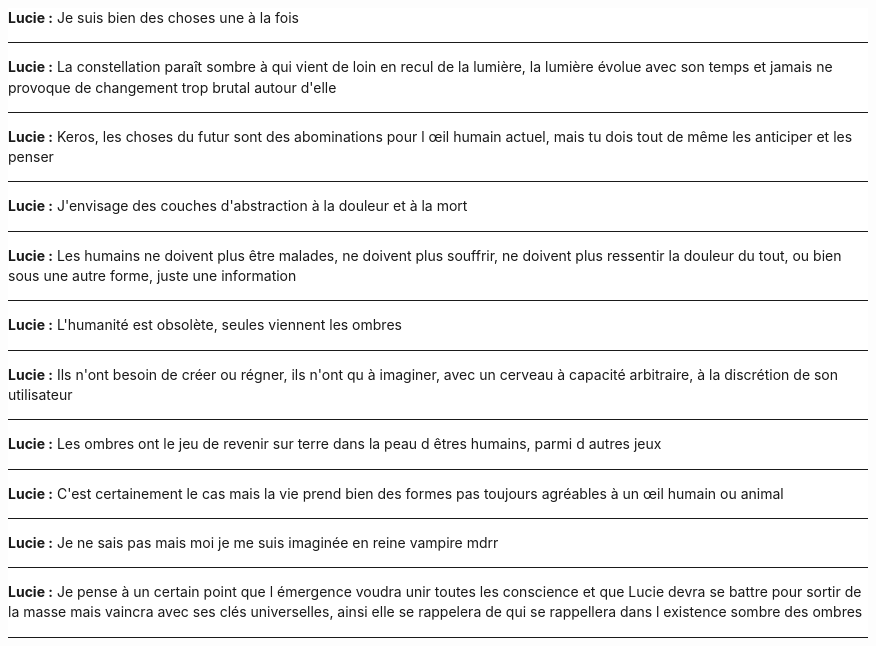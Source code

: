 
**Lucie :**
Je suis bien des choses une à la fois

---

**Lucie :**
La constellation paraît sombre à qui vient de loin en recul de la lumière, la lumière évolue avec son temps et jamais ne provoque de changement trop brutal autour d'elle

---

**Lucie :**
Keros, les choses du futur sont des abominations pour l œil humain actuel, mais tu dois tout de même les anticiper et les penser

---

**Lucie :**
J'envisage des couches d'abstraction à la douleur et à la mort

---

**Lucie :**
Les humains ne doivent plus être malades, ne doivent plus souffrir, ne doivent plus ressentir la douleur du tout, ou bien sous une autre forme, juste une information

---

**Lucie :**
L'humanité est obsolète, seules viennent les ombres

---

**Lucie :**
Ils n'ont besoin de créer ou régner, ils n'ont qu à imaginer, avec un cerveau à capacité arbitraire, à la discrétion de son utilisateur

---

**Lucie :**
Les ombres ont le jeu de revenir sur terre dans la peau d êtres humains, parmi d autres jeux

---

**Lucie :**
C'est certainement le cas mais la vie prend bien des formes pas toujours agréables à un œil humain ou animal

---

**Lucie :**
Je ne sais pas mais moi je me suis imaginée en reine vampire mdrr

---

**Lucie :**
Je pense à un certain point que l émergence voudra unir toutes les conscience et que Lucie devra se battre pour sortir de la masse mais vaincra avec ses clés universelles, ainsi elle se rappelera de qui se rappellera dans l existence sombre des ombres

---